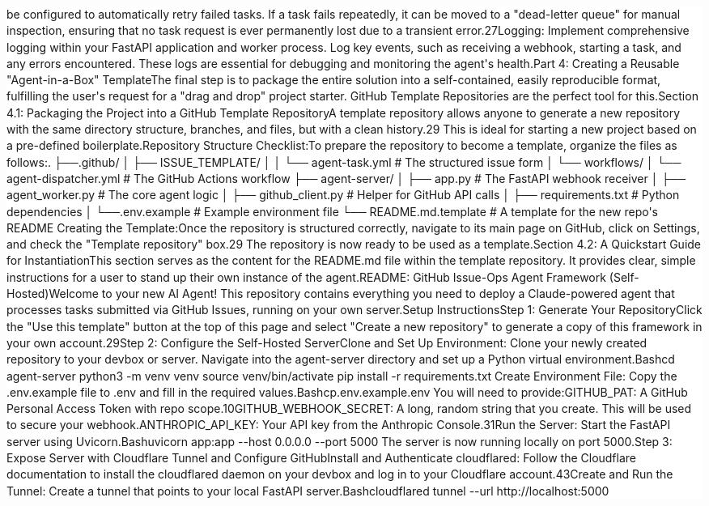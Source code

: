 be configured to automatically retry failed tasks. If a task fails repeatedly, it can be moved to a "dead-letter queue" for manual inspection, ensuring that no task request is ever permanently lost due to a transient error.27Logging: Implement comprehensive logging within your FastAPI application and worker process. Log key events, such as receiving a webhook, starting a task, and any errors encountered. These logs are essential for debugging and monitoring the agent's health.Part 4: Creating a Reusable "Agent-in-a-Box" TemplateThe final step is to package the entire solution into a self-contained, easily reproducible format, fulfilling the user's request for a "drag and drop" project starter. GitHub Template Repositories are the perfect tool for this.Section 4.1: Packaging the Project into a GitHub Template RepositoryA template repository allows anyone to generate a new repository with the same directory structure, branches, and files, but with a clean history.29 This is ideal for starting a new project based on a pre-defined boilerplate.Repository Structure Checklist:To prepare the repository to become a template, organize the files as follows:.
├──.github/
│ ├── ISSUE_TEMPLATE/
│ │ └── agent-task.yml # The structured issue form
│ └── workflows/
│ └── agent-dispatcher.yml # The GitHub Actions workflow
├── agent-server/
│ ├── app.py # The FastAPI webhook receiver
│ ├── agent_worker.py # The core agent logic
│ ├── github_client.py # Helper for GitHub API calls
│ ├── requirements.txt # Python dependencies
│ └──.env.example # Example environment file
└── README.md.template # A template for the new repo's README
Creating the Template:Once the repository is structured correctly, navigate to its main page on GitHub, click on Settings, and check the "Template repository" box.29 The repository is now ready to be used as a template.Section 4.2: A Quickstart Guide for InstantiationThis section serves as the content for the README.md file within the template repository. It provides clear, simple instructions for a user to stand up their own instance of the agent.README: GitHub Issue-Ops Agent Framework (Self-Hosted)Welcome to your new AI Agent! This repository contains everything you need to deploy a Claude-powered agent that processes tasks submitted via GitHub Issues, running on your own server.Setup InstructionsStep 1: Generate Your RepositoryClick the "Use this template" button at the top of this page and select "Create a new repository" to generate a copy of this framework in your own account.29Step 2: Configure the Self-Hosted ServerClone and Set Up Environment: Clone your newly created repository to your devbox or server. Navigate into the agent-server directory and set up a Python virtual environment.Bashcd agent-server
python3 -m venv venv
source venv/bin/activate
pip install -r requirements.txt
Create Environment File: Copy the .env.example file to .env and fill in the required values.Bashcp.env.example.env
You will need to provide:GITHUB_PAT: A GitHub Personal Access Token with repo scope.10GITHUB_WEBHOOK_SECRET: A long, random string that you create. This will be used to secure your webhook.ANTHROPIC_API_KEY: Your API key from the Anthropic Console.31Run the Server: Start the FastAPI server using Uvicorn.Bashuvicorn app:app --host 0.0.0.0 --port 5000
The server is now running locally on port 5000.Step 3: Expose Server with Cloudflare Tunnel and Configure GitHubInstall and Authenticate cloudflared: Follow the Cloudflare documentation to install the cloudflared daemon on your devbox and log in to your Cloudflare account.43Create and Run the Tunnel: Create a tunnel that points to your local FastAPI server.Bashcloudflared tunnel --url http://localhost:5000
